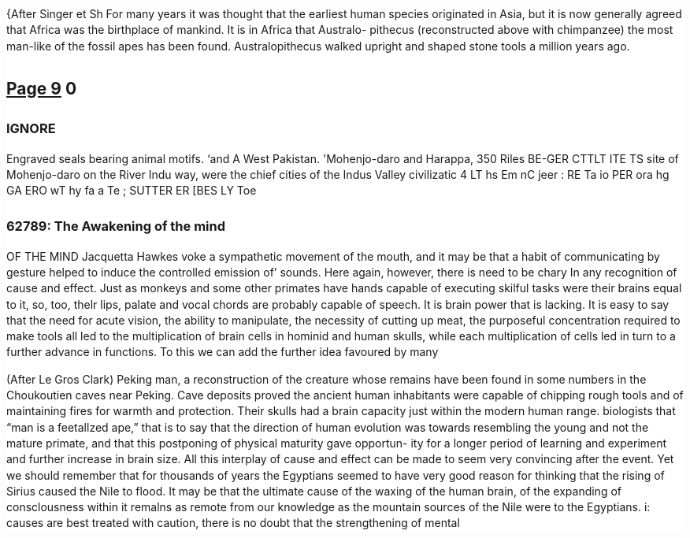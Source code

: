   
{After Singer et Sh 
For many years it was thought that the earliest human species 
originated in Asia, but it is now generally agreed that Africa 
was the birthplace of mankind. It is in Africa that Australo- 
pithecus (reconstructed above with chimpanzee) the most 
man-like of the fossil apes has been found. Australopithecus 
walked upright and shaped stone tools a million years ago. 
  
 

## [Page 9](https://demo.humlab.umu.se/courier/078200engo.pdf#page=9) 0

### IGNORE

Engraved seals bearing animal motifs. ‘and A West Pakistan. 'Mohenjo-daro and Harappa, 350 Riles 
BE-GER CTTLT ITE TS site of Mohenjo-daro on the River Indu way, were the chief cities of the Indus Valley civilizatic 
4 LT hs Em nC jeer : RE Ta io PER ora hg GA ERO wT hy fa a Te ; SUTTER ER [BES LY Toe 


### 62789: The Awakening of the mind

OF THE MIND Jacquetta Hawkes 
voke a sympathetic movement of the mouth, and it may 
be that a habit of communicating by gesture helped to 
induce the controlled emission of’ sounds. 
Here again, however, there is need to be chary In any 
recognition of cause and effect. Just as monkeys and 
some other primates have hands capable of executing 
skilful tasks were their brains equal to it, so, too, thelr 
lips, palate and vocal chords are probably capable of 
speech. It is brain power that is lacking. 
It is easy to say that the need for acute vision, the 
ability to manipulate, the necessity of cutting up meat, 
the purposeful concentration required to make tools all 
led to the multiplication of brain cells in hominid and 
human skulls, while each multiplication of cells led in 
turn to a further advance in functions. 
To this we can add the further idea favoured by many 
  
(After Le Gros Clark) 
Peking man, a reconstruction of the creature whose remains 
have been found in some numbers in the Choukoutien caves 
near Peking. Cave deposits proved the ancient human 
inhabitants were capable of chipping rough tools and of 
maintaining fires for warmth and protection. Their skulls 
had a brain capacity just within the modern human range. 
biologists that “man is a feetallzed ape,” that is to say 
that the direction of human evolution was towards 
resembling the young and not the mature primate, and 
that this postponing of physical maturity gave opportun- 
ity for a longer period of learning and experiment and 
further increase in brain size. 
All this interplay of cause and effect can be made to 
seem very convincing after the event. Yet we should 
remember that for thousands of years the Egyptians 
seemed to have very good reason for thinking that the 
rising of Sirius caused the Nile to flood. It may be that 
the ultimate cause of the waxing of the human brain, 
of the expanding of consclousness within it remalns as 
remote from our knowledge as the mountain sources of 
the Nile were to the Egyptians. 
i: causes are best treated with caution, there 
is no doubt that the strengthening of mental 